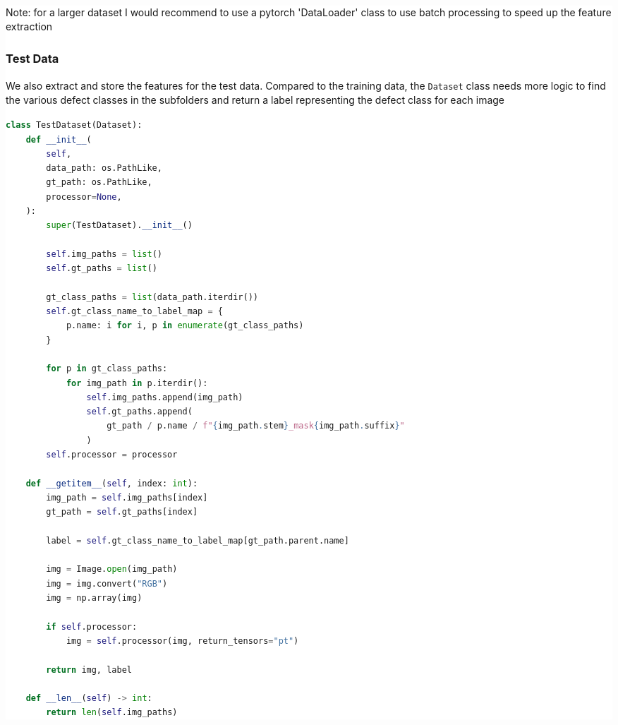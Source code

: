 Note: for a larger dataset I would recommend to use a pytorch 'DataLoader' class to use batch processing to speed up the feature extraction

### Test Data

We also extract and store the features for the test data. Compared to the training data, the `Dataset` class needs more logic to find the various defect classes in the subfolders and return a label representing the defect class for each image


```python
class TestDataset(Dataset):
    def __init__(
        self,
        data_path: os.PathLike,
        gt_path: os.PathLike,
        processor=None,
    ):
        super(TestDataset).__init__()

        self.img_paths = list()
        self.gt_paths = list()

        gt_class_paths = list(data_path.iterdir())
        self.gt_class_name_to_label_map = {
            p.name: i for i, p in enumerate(gt_class_paths)
        }

        for p in gt_class_paths:
            for img_path in p.iterdir():
                self.img_paths.append(img_path)
                self.gt_paths.append(
                    gt_path / p.name / f"{img_path.stem}_mask{img_path.suffix}"
                )
        self.processor = processor

    def __getitem__(self, index: int):
        img_path = self.img_paths[index]
        gt_path = self.gt_paths[index]

        label = self.gt_class_name_to_label_map[gt_path.parent.name]

        img = Image.open(img_path)
        img = img.convert("RGB")
        img = np.array(img)

        if self.processor:
            img = self.processor(img, return_tensors="pt")

        return img, label

    def __len__(self) -> int:
        return len(self.img_paths)
```
